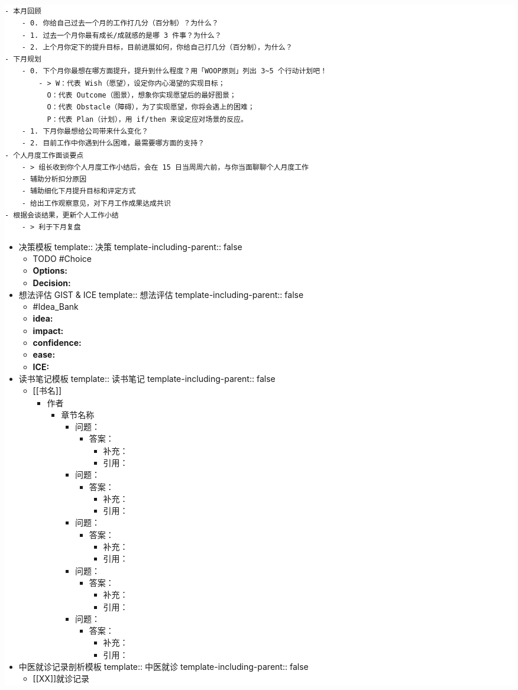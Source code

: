 	- 本月回顾
		- 0. 你给自己过去一个月的工作打几分（百分制）？为什么？
		- 1. 过去一个月你最有成长/成就感的是哪 3 件事？为什么？
		- 2. 上个月你定下的提升目标，目前进展如何，你给自己打几分（百分制），为什么？
	- 下月规划
		- 0. 下个月你最想在哪方面提升，提升到什么程度？用「WOOP原则」列出 3~5 个行动计划吧！
			- > W：代表 Wish（愿望），设定你内心渴望的实现目标；
			  O：代表 Outcome（图景），想象你实现愿望后的最好图景；
			  O：代表 Obstacle（障碍），为了实现愿望，你将会遇上的困难； 
			  P：代表 Plan（计划），用 if/then 来设定应对场景的反应。
		- 1. 下月你最想给公司带来什么变化？
		- 2. 目前工作中你遇到什么困难，最需要哪方面的支持？
	- 个人月度工作面谈要点
		- > 组长收到你个人月度工作小结后，会在 15 日当周周六前，与你当面聊聊个人月度工作
		- 辅助分析扣分原因
		- 辅助细化下月提升目标和评定方式
		- 给出工作观察意见，对下月工作成果达成共识
	- 根据会谈结果，更新个人工作小结
		- > 利于下月复盘
- 决策模板
  template:: 决策
  template-including-parent:: false
	- TODO #Choice
	- **Options:**
	- **Decision:**
- 想法评估 GIST & ICE
  template:: 想法评估
  template-including-parent:: false
	- #Idea_Bank
	- **idea:**
	- **impact:**
	- **confidence:**
	- **ease:**
	- **ICE:**
- 读书笔记模板
  template:: 读书笔记
  template-including-parent:: false
	- [[书名]]
		- 作者
			- 章节名称
				- 问题：
					- 答案：
						- 补充：
						- 引用：
				- 问题：
					- 答案：
						- 补充：
						- 引用：
				- 问题：
					- 答案：
						- 补充：
						- 引用：
				- 问题：
					- 答案：
						- 补充：
						- 引用：
				- 问题：
					- 答案：
						- 补充：
						- 引用：
- 中医就诊记录剖析模板
  template:: 中医就诊
  template-including-parent:: false
	- [[XX]]就诊记录